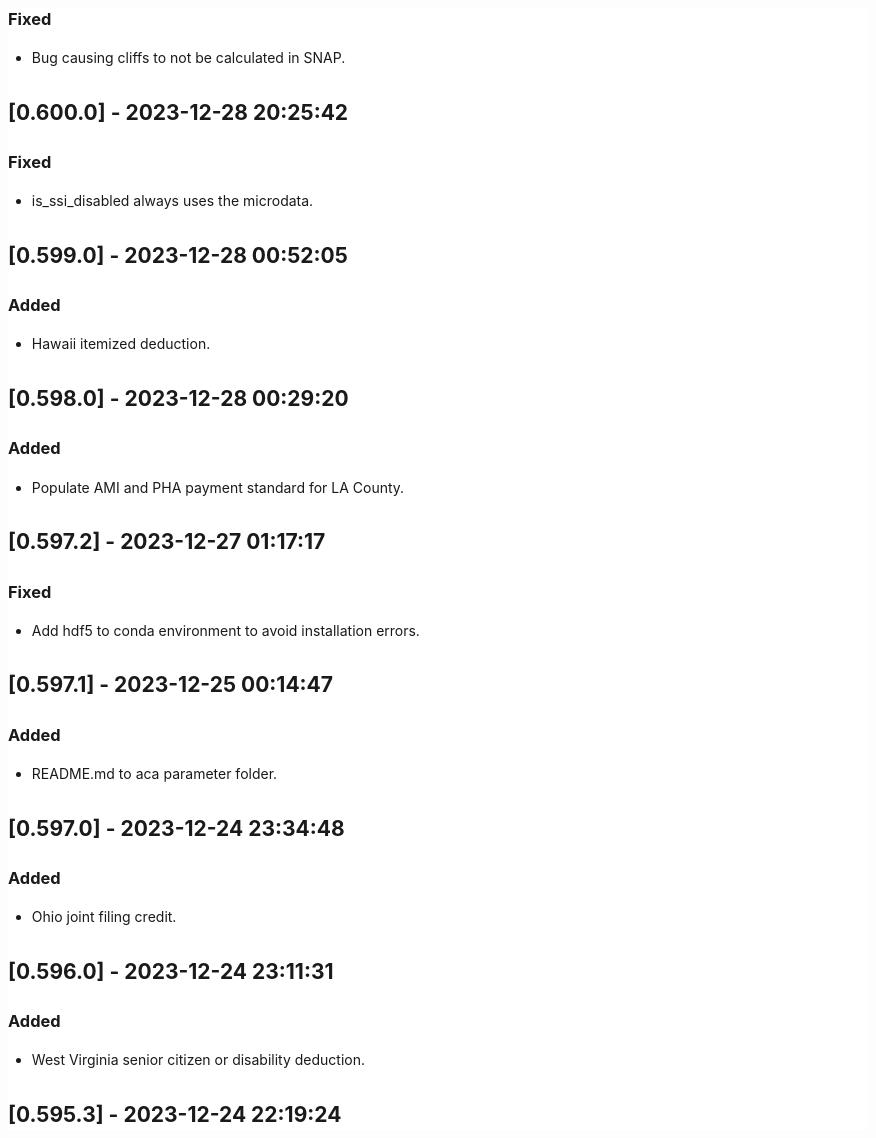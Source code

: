 ### Fixed

- Bug causing cliffs to not be calculated in SNAP.

## [0.600.0] - 2023-12-28 20:25:42

### Fixed

- is_ssi_disabled always uses the microdata.

## [0.599.0] - 2023-12-28 00:52:05

### Added

- Hawaii itemized deduction.

## [0.598.0] - 2023-12-28 00:29:20

### Added

- Populate AMI and PHA payment standard for LA County.

## [0.597.2] - 2023-12-27 01:17:17

### Fixed

- Add hdf5 to conda environment to avoid installation errors.

## [0.597.1] - 2023-12-25 00:14:47

### Added

- README.md to aca parameter folder.

## [0.597.0] - 2023-12-24 23:34:48

### Added

- Ohio joint filing credit.

## [0.596.0] - 2023-12-24 23:11:31

### Added

- West Virginia senior citizen or disability deduction.

## [0.595.3] - 2023-12-24 22:19:24

